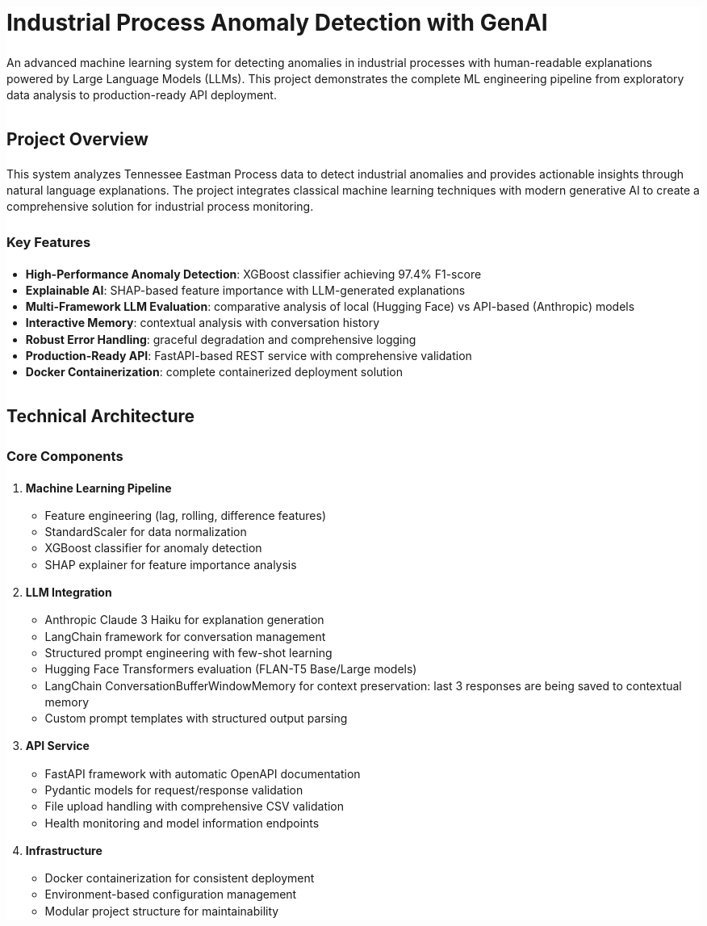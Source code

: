 # Industrial Process Anomaly Detection with GenAI

An advanced machine learning system for detecting anomalies in industrial processes with human-readable explanations powered by Large Language Models (LLMs). This project demonstrates the complete ML engineering pipeline from exploratory data analysis to production-ready API deployment.

## Project Overview

This system analyzes Tennessee Eastman Process data to detect industrial anomalies and provides actionable insights through natural language explanations. The project integrates classical machine learning techniques with modern generative AI to create a comprehensive solution for industrial process monitoring.

### Key Features

- **High-Performance Anomaly Detection**: XGBoost classifier achieving 97.4% F1-score
- **Explainable AI**: SHAP-based feature importance with LLM-generated explanations
- **Multi-Framework LLM Evaluation**: comparative analysis of local (Hugging Face) vs API-based (Anthropic) models
- **Interactive Memory**: contextual analysis with conversation history
- **Robust Error Handling**: graceful degradation and comprehensive logging
- **Production-Ready API**: FastAPI-based REST service with comprehensive validation
- **Docker Containerization**: complete containerized deployment solution


## Technical Architecture

### Core Components

1. **Machine Learning Pipeline**
   - Feature engineering (lag, rolling, difference features)
   - StandardScaler for data normalization
   - XGBoost classifier for anomaly detection
   - SHAP explainer for feature importance analysis

2. **LLM Integration**
   - Anthropic Claude 3 Haiku for explanation generation
   - LangChain framework for conversation management
   - Structured prompt engineering with few-shot learning
   - Hugging Face Transformers evaluation (FLAN-T5 Base/Large models)
   - LangChain ConversationBufferWindowMemory for context preservation: last 3 responses are being saved to contextual memory
   - Custom prompt templates with structured output parsing

3. **API Service**
   - FastAPI framework with automatic OpenAPI documentation
   - Pydantic models for request/response validation
   - File upload handling with comprehensive CSV validation
   - Health monitoring and model information endpoints

4. **Infrastructure**
   - Docker containerization for consistent deployment
   - Environment-based configuration management
   - Modular project structure for maintainability
